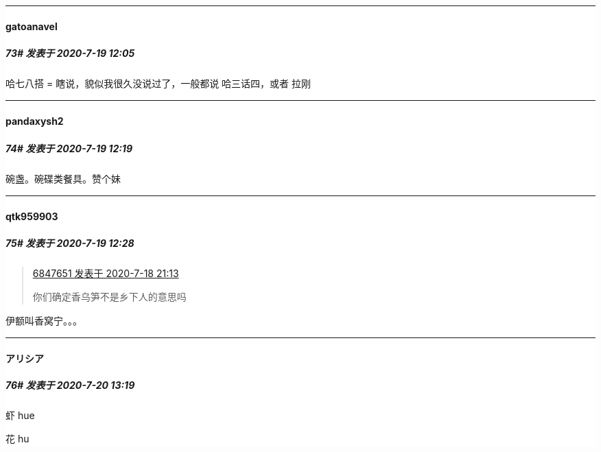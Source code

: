 
-----

####  gatoanavel  
##### 73#       发表于 2020-7-19 12:05




哈七八搭 = 瞎说，貌似我很久没说过了，一般都说 哈三话四，或者 拉刚







-----

####  pandaxysh2  
##### 74#       发表于 2020-7-19 12:19




碗盏。碗碟类餐具。赞个妹







-----

####  qtk959903  
##### 75#       发表于 2020-7-19 12:28



<blockquote><a href="httphttps://bbs.saraba1st.com/2b/forum.php?mod=redirect&amp;goto=findpost&amp;pid=48146433&amp;ptid=1947692" target="_blank">6847651 发表于 2020-7-18 21:13</a>

你们确定香乌笋不是乡下人的意思吗</blockquote>
伊额叫香窝宁。。。







-----

####  アリシア  
##### 76#       发表于 2020-7-20 13:19




虾 hue

花 hu






